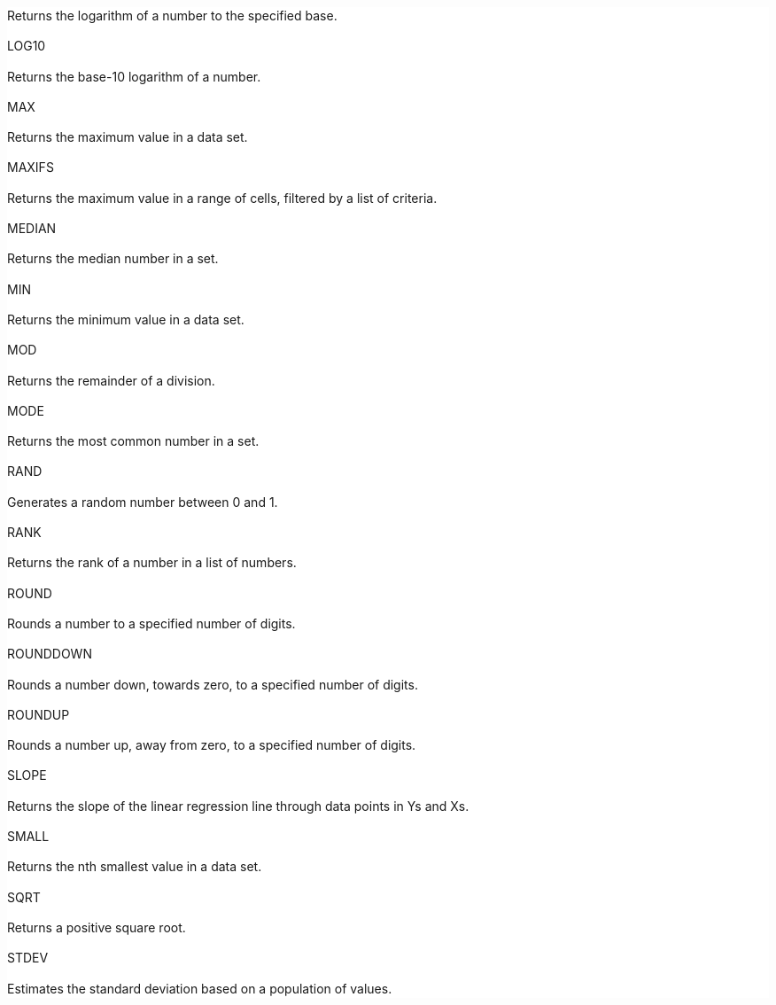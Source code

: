 Returns the logarithm of a number to the specified base.

LOG10

Returns the base-10 logarithm of a number.

MAX

Returns the maximum value in a data set.

MAXIFS

Returns the maximum value in a range of cells, filtered by a list of criteria.

MEDIAN

Returns the median number in a set.

MIN

Returns the minimum value in a data set.

MOD

Returns the remainder of a division.

MODE

Returns the most common number in a set.

RAND

Generates a random number between 0 and 1.

RANK

Returns the rank of a number in a list of numbers.

ROUND

Rounds a number to a specified number of digits.

ROUNDDOWN

Rounds a number down, towards zero, to a specified number of digits.

ROUNDUP

Rounds a number up, away from zero, to a specified number of digits.

SLOPE

Returns the slope of the linear regression line through data points in Ys and Xs.

SMALL

Returns the nth smallest value in a data set.

SQRT

Returns a positive square root.

STDEV

Estimates the standard deviation based on a population of values.
